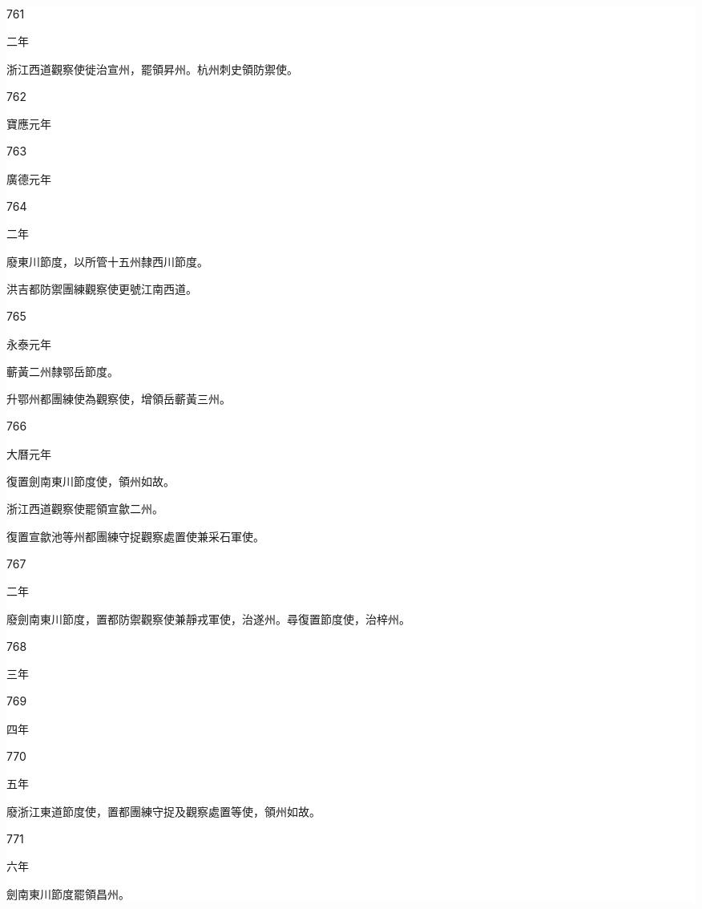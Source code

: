 761

二年

浙江西道觀察使徙治宣州，罷領昇州。杭州刺史領防禦使。

762

寶應元年

763

廣德元年

764

二年

廢東川節度，以所管十五州隸西川節度。

洪吉都防禦團練觀察使更號江南西道。

765

永泰元年

蘄黃二州隸鄂岳節度。

升鄂州都團練使為觀察使，增領岳蘄黃三州。

766

大曆元年

復置劍南東川節度使，領州如故。

浙江西道觀察使罷領宣歙二州。

復置宣歙池等州都團練守捉觀察處置使兼采石軍使。

767

二年

廢劍南東川節度，置都防禦觀察使兼靜戎軍使，治遂州。尋復置節度使，治梓州。

768

三年

769

四年

770

五年

廢浙江東道節度使，置都團練守捉及觀察處置等使，領州如故。

771

六年

劍南東川節度罷領昌州。
